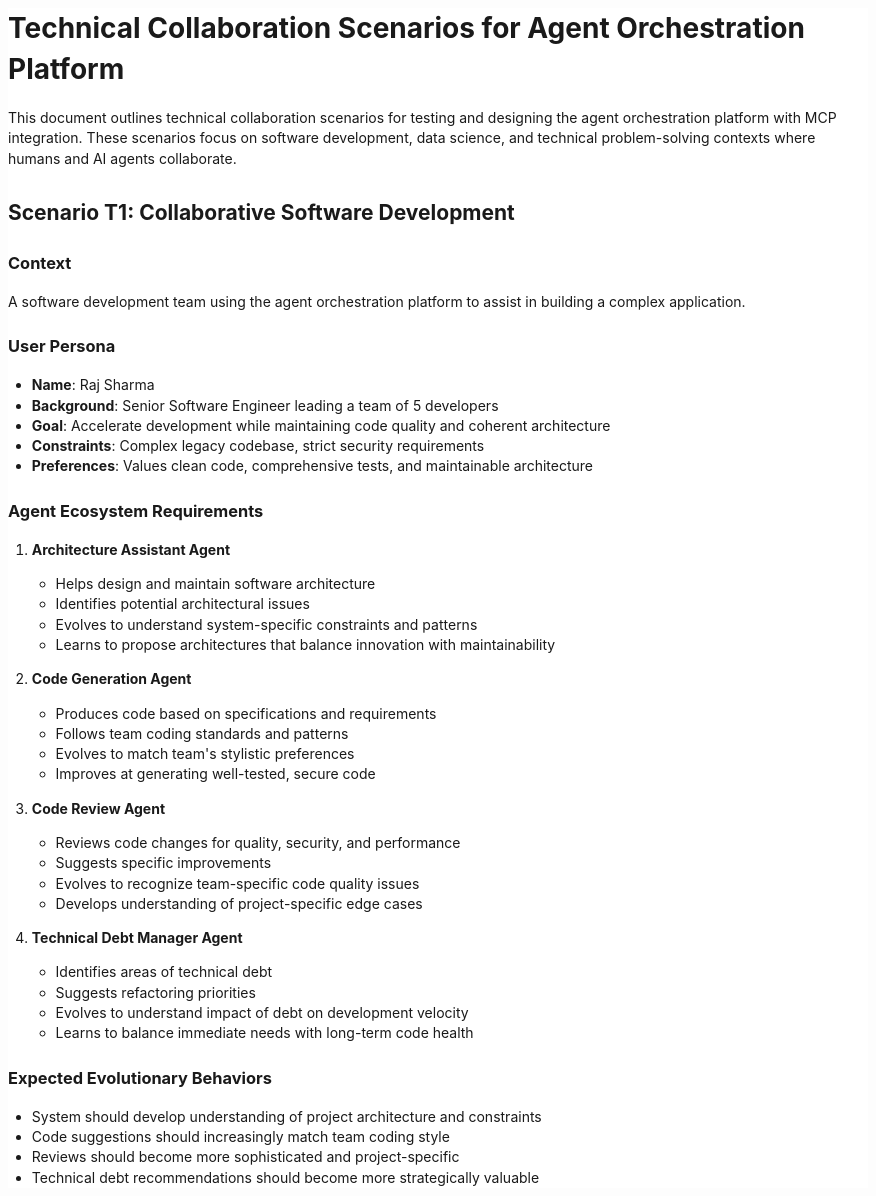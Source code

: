 # Technical Collaboration Scenarios for Agent Orchestration Platform

This document outlines technical collaboration scenarios for testing and designing the agent orchestration platform with MCP integration. These scenarios focus on software development, data science, and technical problem-solving contexts where humans and AI agents collaborate.

## Scenario T1: Collaborative Software Development

### Context
A software development team using the agent orchestration platform to assist in building a complex application.

### User Persona
- **Name**: Raj Sharma
- **Background**: Senior Software Engineer leading a team of 5 developers
- **Goal**: Accelerate development while maintaining code quality and coherent architecture
- **Constraints**: Complex legacy codebase, strict security requirements
- **Preferences**: Values clean code, comprehensive tests, and maintainable architecture

### Agent Ecosystem Requirements
1. **Architecture Assistant Agent**
   - Helps design and maintain software architecture
   - Identifies potential architectural issues
   - Evolves to understand system-specific constraints and patterns
   - Learns to propose architectures that balance innovation with maintainability

2. **Code Generation Agent**
   - Produces code based on specifications and requirements
   - Follows team coding standards and patterns
   - Evolves to match team's stylistic preferences
   - Improves at generating well-tested, secure code

3. **Code Review Agent**
   - Reviews code changes for quality, security, and performance
   - Suggests specific improvements
   - Evolves to recognize team-specific code quality issues
   - Develops understanding of project-specific edge cases

4. **Technical Debt Manager Agent**
   - Identifies areas of technical debt
   - Suggests refactoring priorities
   - Evolves to understand impact of debt on development velocity
   - Learns to balance immediate needs with long-term code health

### Expected Evolutionary Behaviors
- System should develop understanding of project architecture and constraints
- Code suggestions should increasingly match team coding style
- Reviews should become more sophisticated and project-specific
- Technical debt recommendations should become more strategically valuable
